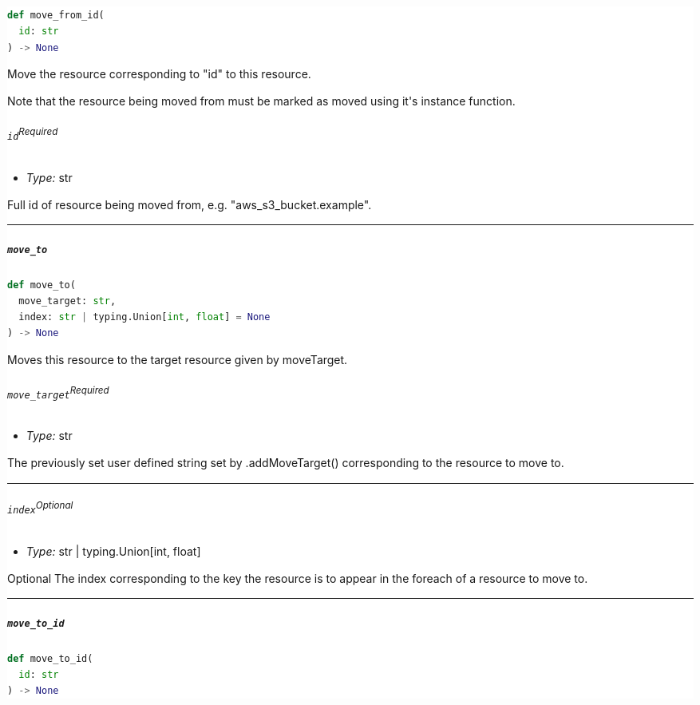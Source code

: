 ```python
def move_from_id(
  id: str
) -> None
```

Move the resource corresponding to "id" to this resource.

Note that the resource being moved from must be marked as moved using it's instance function.

###### `id`<sup>Required</sup> <a name="id" id="@cdktf/provider-datadog.tagPipelineRuleset.TagPipelineRuleset.moveFromId.parameter.id"></a>

- *Type:* str

Full id of resource being moved from, e.g. "aws_s3_bucket.example".

---

##### `move_to` <a name="move_to" id="@cdktf/provider-datadog.tagPipelineRuleset.TagPipelineRuleset.moveTo"></a>

```python
def move_to(
  move_target: str,
  index: str | typing.Union[int, float] = None
) -> None
```

Moves this resource to the target resource given by moveTarget.

###### `move_target`<sup>Required</sup> <a name="move_target" id="@cdktf/provider-datadog.tagPipelineRuleset.TagPipelineRuleset.moveTo.parameter.moveTarget"></a>

- *Type:* str

The previously set user defined string set by .addMoveTarget() corresponding to the resource to move to.

---

###### `index`<sup>Optional</sup> <a name="index" id="@cdktf/provider-datadog.tagPipelineRuleset.TagPipelineRuleset.moveTo.parameter.index"></a>

- *Type:* str | typing.Union[int, float]

Optional The index corresponding to the key the resource is to appear in the foreach of a resource to move to.

---

##### `move_to_id` <a name="move_to_id" id="@cdktf/provider-datadog.tagPipelineRuleset.TagPipelineRuleset.moveToId"></a>

```python
def move_to_id(
  id: str
) -> None
```
